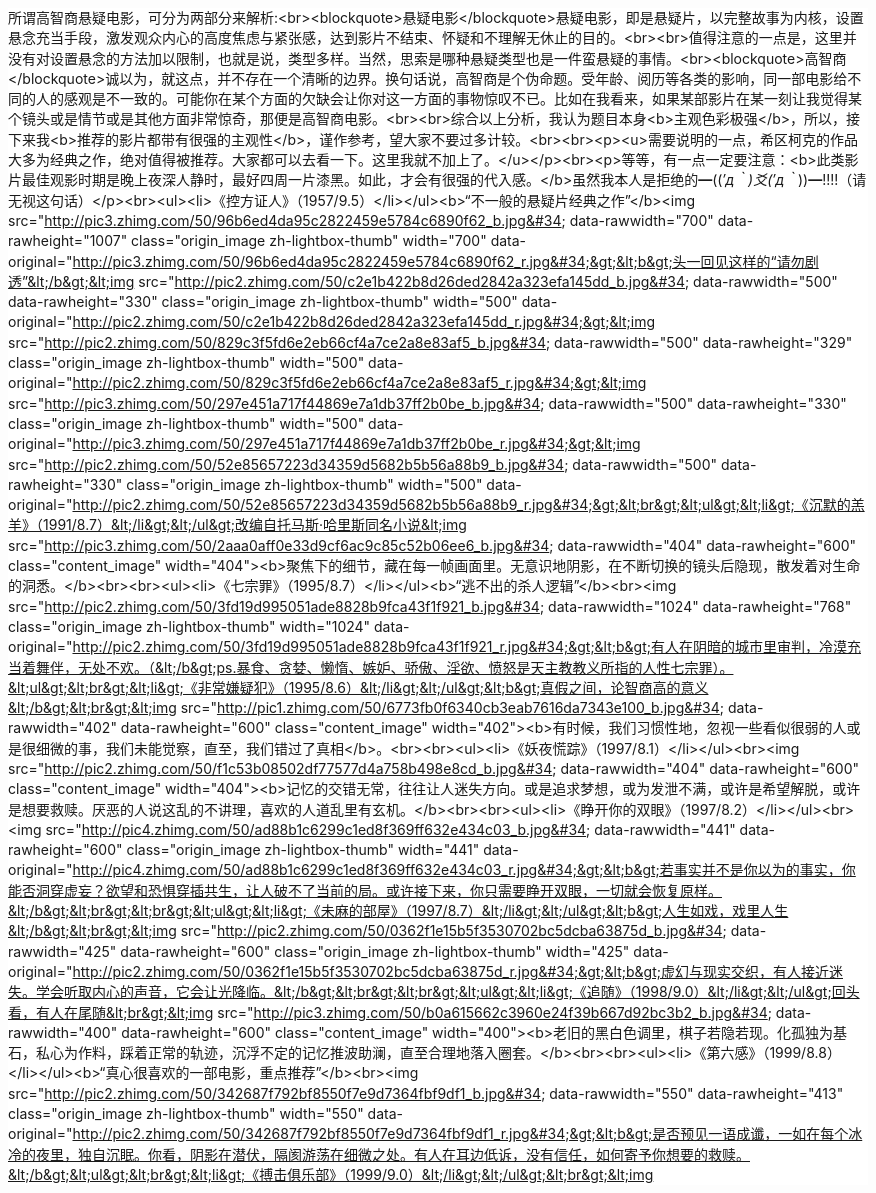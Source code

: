 所谓高智商悬疑电影，可分为两部分来解析:&lt;br&gt;&lt;blockquote&gt;悬疑电影&lt;/blockquote&gt;悬疑电影，即是悬疑片，以完整故事为内核，设置悬念充当手段，激发观众内心的高度焦虑与紧张感，达到影片不结束、怀疑和不理解无休止的目的。&lt;br&gt;&lt;br&gt;值得注意的一点是，这里并没有对设置悬念的方法加以限制，也就是说，类型多样。当然，思索是哪种悬疑类型也是一件蛮悬疑的事情。&lt;br&gt;&lt;blockquote&gt;高智商&lt;/blockquote&gt;诚以为，就这点，并不存在一个清晰的边界。换句话说，高智商是个伪命题。受年龄、阅历等各类的影响，同一部电影给不同的人的感观是不一致的。可能你在某个方面的欠缺会让你对这一方面的事物惊叹不已。比如在我看来，如果某部影片在某一刻让我觉得某个镜头或是情节或是其他方面非常惊奇，那便是高智商电影。&lt;br&gt;&lt;br&gt;综合以上分析，我认为题目本身&lt;b&gt;主观色彩极强&lt;/b&gt;，所以，接下来我&lt;b&gt;推荐的影片都带有很强的主观性&lt;/b&gt;，谨作参考，望大家不要过多计较。&lt;br&gt;&lt;br&gt;&lt;p&gt;&lt;u&gt;需要说明的一点，希区柯克的作品大多为经典之作，绝对值得被推荐。大家都可以去看一下。这里我就不加上了。&lt;/u&gt;&lt;/p&gt;&lt;br&gt;&lt;p&gt;等等，有一点一定要注意：&lt;b&gt;此类影片最佳观影时期是晚上夜深人静时，最好四周一片漆黑。如此，才会有很强的代入感。&lt;/b&gt;虽然我本人是拒绝的━((*′д｀)爻(′д｀*))━!!!!（请无视这句话）&lt;/p&gt;&lt;br&gt;&lt;ul&gt;&lt;li&gt;《控方证人》（1957/9.5）&lt;/li&gt;&lt;/ul&gt;&lt;b&gt;“不一般的悬疑片经典之作”&lt;/b&gt;&lt;img src=&#34;http://pic3.zhimg.com/50/96b6ed4da95c2822459e5784c6890f62_b.jpg&#34; data-rawwidth=&#34;700&#34; data-rawheight=&#34;1007&#34; class=&#34;origin_image zh-lightbox-thumb&#34; width=&#34;700&#34; data-original=&#34;http://pic3.zhimg.com/50/96b6ed4da95c2822459e5784c6890f62_r.jpg&#34;&gt;&lt;b&gt;头一回见这样的“请勿剧透”&lt;/b&gt;&lt;img src=&#34;http://pic2.zhimg.com/50/c2e1b422b8d26ded2842a323efa145dd_b.jpg&#34; data-rawwidth=&#34;500&#34; data-rawheight=&#34;330&#34; class=&#34;origin_image zh-lightbox-thumb&#34; width=&#34;500&#34; data-original=&#34;http://pic2.zhimg.com/50/c2e1b422b8d26ded2842a323efa145dd_r.jpg&#34;&gt;&lt;img src=&#34;http://pic2.zhimg.com/50/829c3f5fd6e2eb66cf4a7ce2a8e83af5_b.jpg&#34; data-rawwidth=&#34;500&#34; data-rawheight=&#34;329&#34; class=&#34;origin_image zh-lightbox-thumb&#34; width=&#34;500&#34; data-original=&#34;http://pic2.zhimg.com/50/829c3f5fd6e2eb66cf4a7ce2a8e83af5_r.jpg&#34;&gt;&lt;img src=&#34;http://pic3.zhimg.com/50/297e451a717f44869e7a1db37ff2b0be_b.jpg&#34; data-rawwidth=&#34;500&#34; data-rawheight=&#34;330&#34; class=&#34;origin_image zh-lightbox-thumb&#34; width=&#34;500&#34; data-original=&#34;http://pic3.zhimg.com/50/297e451a717f44869e7a1db37ff2b0be_r.jpg&#34;&gt;&lt;img src=&#34;http://pic2.zhimg.com/50/52e85657223d34359d5682b5b56a88b9_b.jpg&#34; data-rawwidth=&#34;500&#34; data-rawheight=&#34;330&#34; class=&#34;origin_image zh-lightbox-thumb&#34; width=&#34;500&#34; data-original=&#34;http://pic2.zhimg.com/50/52e85657223d34359d5682b5b56a88b9_r.jpg&#34;&gt;&lt;br&gt;&lt;ul&gt;&lt;li&gt;《沉默的羔羊》（1991/8.7）&lt;/li&gt;&lt;/ul&gt;改编自托马斯·哈里斯同名小说&lt;img src=&#34;http://pic3.zhimg.com/50/2aaa0aff0e33d9cf6ac9c85c52b06ee6_b.jpg&#34; data-rawwidth=&#34;404&#34; data-rawheight=&#34;600&#34; class=&#34;content_image&#34; width=&#34;404&#34;&gt;&lt;b&gt;聚焦下的细节，藏在每一帧画面里。无意识地阴影，在不断切换的镜头后隐现，散发着对生命的洞悉。&lt;/b&gt;&lt;br&gt;&lt;br&gt;&lt;ul&gt;&lt;li&gt;《七宗罪》（1995/8.7）&lt;/li&gt;&lt;/ul&gt;&lt;b&gt;“逃不出的杀人逻辑”&lt;/b&gt;&lt;br&gt;&lt;img src=&#34;http://pic2.zhimg.com/50/3fd19d995051ade8828b9fca43f1f921_b.jpg&#34; data-rawwidth=&#34;1024&#34; data-rawheight=&#34;768&#34; class=&#34;origin_image zh-lightbox-thumb&#34; width=&#34;1024&#34; data-original=&#34;http://pic2.zhimg.com/50/3fd19d995051ade8828b9fca43f1f921_r.jpg&#34;&gt;&lt;b&gt;有人在阴暗的城市里审判，冷漠充当着舞伴，无处不欢。（&lt;/b&gt;ps.暴食、贪婪、懒惰、嫉妒、骄傲、淫欲、愤怒是天主教教义所指的人性七宗罪）。&lt;ul&gt;&lt;br&gt;&lt;li&gt;《非常嫌疑犯》（1995/8.6）&lt;/li&gt;&lt;/ul&gt;&lt;b&gt;真假之间，论智商高的意义&lt;/b&gt;&lt;br&gt;&lt;img src=&#34;http://pic1.zhimg.com/50/6773fb0f6340cb3eab7616da7343e100_b.jpg&#34; data-rawwidth=&#34;402&#34; data-rawheight=&#34;600&#34; class=&#34;content_image&#34; width=&#34;402&#34;&gt;&lt;b&gt;有时候，我们习惯性地，忽视一些看似很弱的人或是很细微的事，我们未能觉察，直至，我们错过了真相&lt;/b&gt;。&lt;br&gt;&lt;br&gt;&lt;ul&gt;&lt;li&gt;《妖夜慌踪》（1997/8.1）&lt;/li&gt;&lt;/ul&gt;&lt;br&gt;&lt;img src=&#34;http://pic2.zhimg.com/50/f1c53b08502df77577d4a758b498e8cd_b.jpg&#34; data-rawwidth=&#34;404&#34; data-rawheight=&#34;600&#34; class=&#34;content_image&#34; width=&#34;404&#34;&gt;&lt;b&gt;记忆的交错无常，往往让人迷失方向。或是追求梦想，或为发泄不满，或许是希望解脱，或许是想要救赎。厌恶的人说这乱的不讲理，喜欢的人道乱里有玄机。&lt;/b&gt;&lt;br&gt;&lt;br&gt;&lt;ul&gt;&lt;li&gt;《睁开你的双眼》（1997/8.2）&lt;/li&gt;&lt;/ul&gt;&lt;br&gt;&lt;img src=&#34;http://pic4.zhimg.com/50/ad88b1c6299c1ed8f369ff632e434c03_b.jpg&#34; data-rawwidth=&#34;441&#34; data-rawheight=&#34;600&#34; class=&#34;origin_image zh-lightbox-thumb&#34; width=&#34;441&#34; data-original=&#34;http://pic4.zhimg.com/50/ad88b1c6299c1ed8f369ff632e434c03_r.jpg&#34;&gt;&lt;b&gt;若事实并不是你以为的事实，你能否洞穿虚妄？欲望和恐惧穿插共生，让人破不了当前的局。或许接下来，你只需要睁开双眼，一切就会恢复原样。&lt;/b&gt;&lt;br&gt;&lt;br&gt;&lt;ul&gt;&lt;li&gt;《未麻的部屋》（1997/8.7）&lt;/li&gt;&lt;/ul&gt;&lt;b&gt;人生如戏，戏里人生&lt;/b&gt;&lt;br&gt;&lt;img src=&#34;http://pic2.zhimg.com/50/0362f1e15b5f3530702bc5dcba63875d_b.jpg&#34; data-rawwidth=&#34;425&#34; data-rawheight=&#34;600&#34; class=&#34;origin_image zh-lightbox-thumb&#34; width=&#34;425&#34; data-original=&#34;http://pic2.zhimg.com/50/0362f1e15b5f3530702bc5dcba63875d_r.jpg&#34;&gt;&lt;b&gt;虚幻与现实交织，有人接近迷失。学会听取内心的声音，它会让光降临。&lt;/b&gt;&lt;br&gt;&lt;br&gt;&lt;ul&gt;&lt;li&gt;《追随》（1998/9.0）&lt;/li&gt;&lt;/ul&gt;回头看，有人在尾随&lt;br&gt;&lt;img src=&#34;http://pic3.zhimg.com/50/b0a615662c3960e24f39b667d92bc3b2_b.jpg&#34; data-rawwidth=&#34;400&#34; data-rawheight=&#34;600&#34; class=&#34;content_image&#34; width=&#34;400&#34;&gt;&lt;b&gt;老旧的黑白色调里，棋子若隐若现。化孤独为基石，私心为作料，踩着正常的轨迹，沉浮不定的记忆推波助澜，直至合理地落入圈套。&lt;/b&gt;&lt;br&gt;&lt;br&gt;&lt;ul&gt;&lt;li&gt;《第六感》（1999/8.8）&lt;/li&gt;&lt;/ul&gt;&lt;b&gt;“真心很喜欢的一部电影，重点推荐”&lt;/b&gt;&lt;br&gt;&lt;img src=&#34;http://pic2.zhimg.com/50/342687f792bf8550f7e9d7364fbf9df1_b.jpg&#34; data-rawwidth=&#34;550&#34; data-rawheight=&#34;413&#34; class=&#34;origin_image zh-lightbox-thumb&#34; width=&#34;550&#34; data-original=&#34;http://pic2.zhimg.com/50/342687f792bf8550f7e9d7364fbf9df1_r.jpg&#34;&gt;&lt;b&gt;是否预见一语成谶，一如在每个冰冷的夜里，独自沉眠。你看，阴影在潜伏，隔阂游荡在细微之处。有人在耳边低诉，没有信任，如何寄予你想要的救赎。&lt;/b&gt;&lt;ul&gt;&lt;br&gt;&lt;li&gt;《搏击俱乐部》（1999/9.0）&lt;/li&gt;&lt;/ul&gt;&lt;br&gt;&lt;img